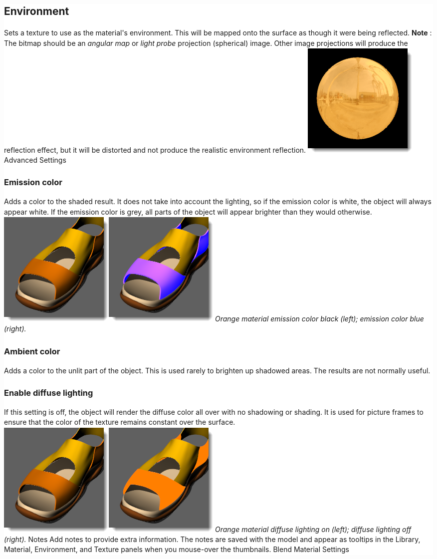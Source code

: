 ## Environment
Sets a texture to use as the material's environment. This will be mapped onto the surface as though it were being reflected.
 **Note** : The bitmap should be an *angular map* or *light probe* projection (spherical) image.&#160;Other image projections will produce the reflection effect, but it will be distorted and not produce the realistic environment reflection.
![images/materialeditor-008.png](images/materialeditor-008.png)
Advanced Settings

### Emission color
Adds a color to the shaded result. It does not take into account the lighting, so if the emission color is white, the object will always appear white. If the emission color is grey, all parts of the object will appear brighter than they would otherwise.
![images/materialeditor-009.png](images/materialeditor-009.png) *Orange material emission color black (left); emission color blue (right).* 

### Ambient color
Adds a color to the unlit part of the object. This is used rarely to brighten up shadowed areas. The results are not normally useful.

### Enable diffuse lighting
If this setting is off, the object will render the diffuse color all over with no shadowing or shading. It is used for picture frames to ensure that the color of the texture remains constant over the surface.
![images/materialeditor-010.png](images/materialeditor-010.png) *Orange material diffuse lighting on (left); diffuse lighting off (right).* 
Notes
Add notes to provide extra information. The notes are saved with the model and appear as tooltips in the Library, Material, Environment, and Texture panels when you mouse-over the thumbnails.
Blend Material Settings